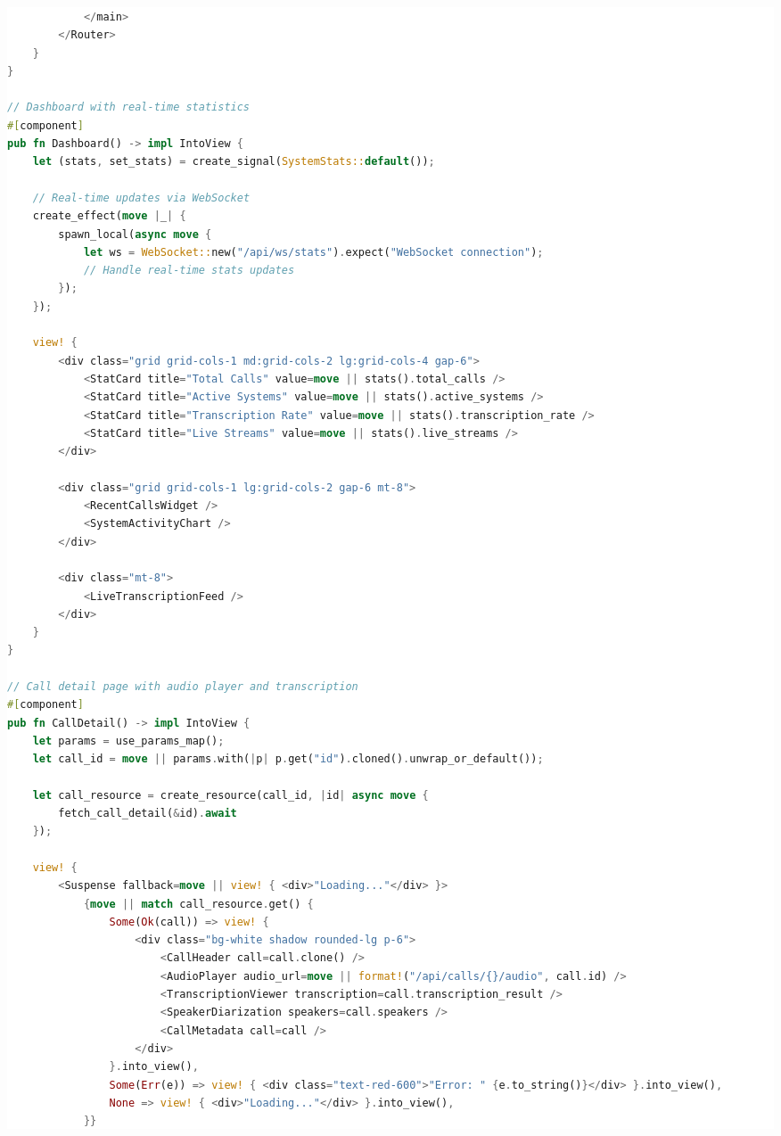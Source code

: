 ```rust
            </main>
        </Router>
    }
}

// Dashboard with real-time statistics
#[component]
pub fn Dashboard() -> impl IntoView {
    let (stats, set_stats) = create_signal(SystemStats::default());
    
    // Real-time updates via WebSocket
    create_effect(move |_| {
        spawn_local(async move {
            let ws = WebSocket::new("/api/ws/stats").expect("WebSocket connection");
            // Handle real-time stats updates
        });
    });

    view! {
        <div class="grid grid-cols-1 md:grid-cols-2 lg:grid-cols-4 gap-6">
            <StatCard title="Total Calls" value=move || stats().total_calls />
            <StatCard title="Active Systems" value=move || stats().active_systems />
            <StatCard title="Transcription Rate" value=move || stats().transcription_rate />
            <StatCard title="Live Streams" value=move || stats().live_streams />
        </div>
        
        <div class="grid grid-cols-1 lg:grid-cols-2 gap-6 mt-8">
            <RecentCallsWidget />
            <SystemActivityChart />
        </div>
        
        <div class="mt-8">
            <LiveTranscriptionFeed />
        </div>
    }
}

// Call detail page with audio player and transcription
#[component]
pub fn CallDetail() -> impl IntoView {
    let params = use_params_map();
    let call_id = move || params.with(|p| p.get("id").cloned().unwrap_or_default());
    
    let call_resource = create_resource(call_id, |id| async move {
        fetch_call_detail(&id).await
    });

    view! {
        <Suspense fallback=move || view! { <div>"Loading..."</div> }>
            {move || match call_resource.get() {
                Some(Ok(call)) => view! {
                    <div class="bg-white shadow rounded-lg p-6">
                        <CallHeader call=call.clone() />
                        <AudioPlayer audio_url=move || format!("/api/calls/{}/audio", call.id) />
                        <TranscriptionViewer transcription=call.transcription_result />
                        <SpeakerDiarization speakers=call.speakers />
                        <CallMetadata call=call />
                    </div>
                }.into_view(),
                Some(Err(e)) => view! { <div class="text-red-600">"Error: " {e.to_string()}</div> }.into_view(),
                None => view! { <div>"Loading..."</div> }.into_view(),
            }}
```